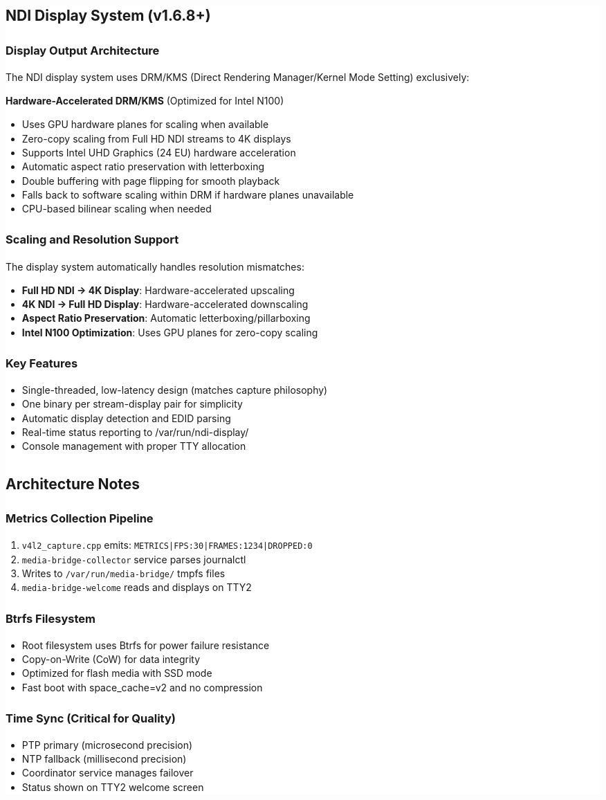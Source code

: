 ## NDI Display System (v1.6.8+)

### Display Output Architecture

The NDI display system uses DRM/KMS (Direct Rendering Manager/Kernel Mode Setting) exclusively:

**Hardware-Accelerated DRM/KMS** (Optimized for Intel N100)
   - Uses GPU hardware planes for scaling when available
   - Zero-copy scaling from Full HD NDI streams to 4K displays
   - Supports Intel UHD Graphics (24 EU) hardware acceleration
   - Automatic aspect ratio preservation with letterboxing
   - Double buffering with page flipping for smooth playback
   - Falls back to software scaling within DRM if hardware planes unavailable
   - CPU-based bilinear scaling when needed

### Scaling and Resolution Support

The display system automatically handles resolution mismatches:
- **Full HD NDI → 4K Display**: Hardware-accelerated upscaling
- **4K NDI → Full HD Display**: Hardware-accelerated downscaling
- **Aspect Ratio Preservation**: Automatic letterboxing/pillarboxing
- **Intel N100 Optimization**: Uses GPU planes for zero-copy scaling

### Key Features
- Single-threaded, low-latency design (matches capture philosophy)
- One binary per stream-display pair for simplicity
- Automatic display detection and EDID parsing
- Real-time status reporting to /var/run/ndi-display/
- Console management with proper TTY allocation

## Architecture Notes

### Metrics Collection Pipeline
1. `v4l2_capture.cpp` emits: `METRICS|FPS:30|FRAMES:1234|DROPPED:0`
2. `media-bridge-collector` service parses journalctl
3. Writes to `/var/run/media-bridge/` tmpfs files
4. `media-bridge-welcome` reads and displays on TTY2

### Btrfs Filesystem
- Root filesystem uses Btrfs for power failure resistance
- Copy-on-Write (CoW) for data integrity
- Optimized for flash media with SSD mode
- Fast boot with space_cache=v2 and no compression

### Time Sync (Critical for Quality)
- PTP primary (microsecond precision)
- NTP fallback (millisecond precision)
- Coordinator service manages failover
- Status shown on TTY2 welcome screen

